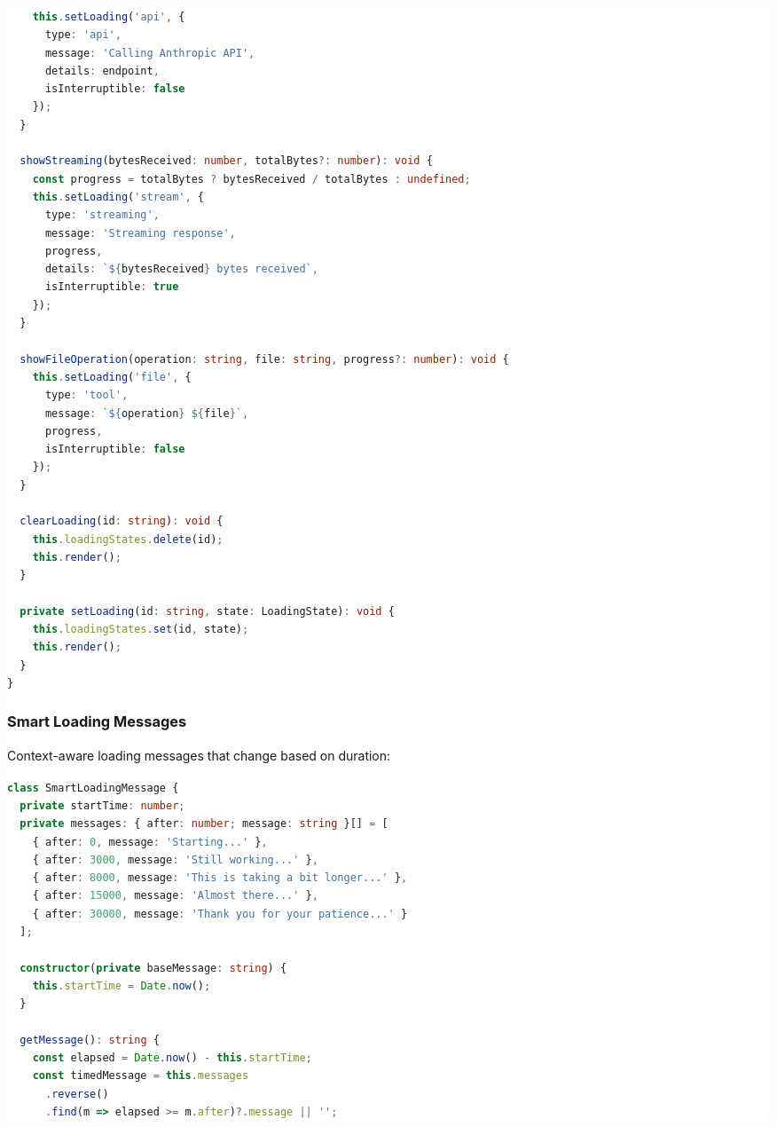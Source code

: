 ```typescript
    this.setLoading('api', {
      type: 'api',
      message: 'Calling Anthropic API',
      details: endpoint,
      isInterruptible: false
    });
  }
  
  showStreaming(bytesReceived: number, totalBytes?: number): void {
    const progress = totalBytes ? bytesReceived / totalBytes : undefined;
    this.setLoading('stream', {
      type: 'streaming',
      message: 'Streaming response',
      progress,
      details: `${bytesReceived} bytes received`,
      isInterruptible: true
    });
  }
  
  showFileOperation(operation: string, file: string, progress?: number): void {
    this.setLoading('file', {
      type: 'tool',
      message: `${operation} ${file}`,
      progress,
      isInterruptible: false
    });
  }
  
  clearLoading(id: string): void {
    this.loadingStates.delete(id);
    this.render();
  }
  
  private setLoading(id: string, state: LoadingState): void {
    this.loadingStates.set(id, state);
    this.render();
  }
}
```

### Smart Loading Messages
Context-aware loading messages that change based on duration:

```typescript
class SmartLoadingMessage {
  private startTime: number;
  private messages: { after: number; message: string }[] = [
    { after: 0, message: 'Starting...' },
    { after: 3000, message: 'Still working...' },
    { after: 8000, message: 'This is taking a bit longer...' },
    { after: 15000, message: 'Almost there...' },
    { after: 30000, message: 'Thank you for your patience...' }
  ];
  
  constructor(private baseMessage: string) {
    this.startTime = Date.now();
  }
  
  getMessage(): string {
    const elapsed = Date.now() - this.startTime;
    const timedMessage = this.messages
      .reverse()
      .find(m => elapsed >= m.after)?.message || '';
```
